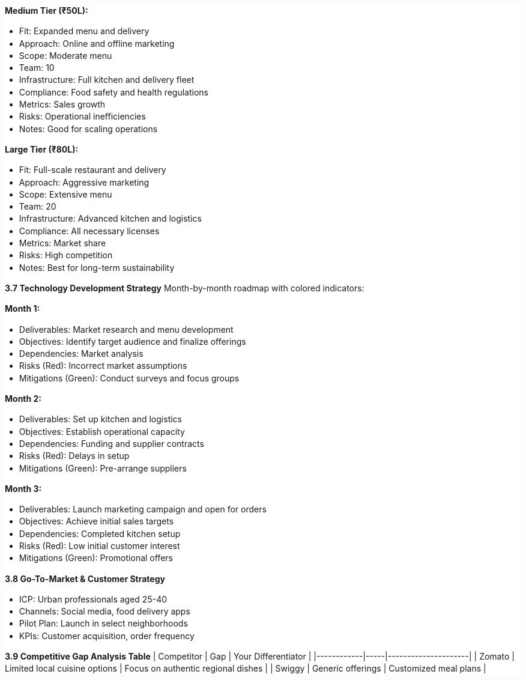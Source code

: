**Medium Tier (₹50L):**
- Fit: Expanded menu and delivery
- Approach: Online and offline marketing
- Scope: Moderate menu
- Team: 10
- Infrastructure: Full kitchen and delivery fleet
- Compliance: Food safety and health regulations
- Metrics: Sales growth
- Risks: Operational inefficiencies
- Notes: Good for scaling operations

**Large Tier (₹80L):**
- Fit: Full-scale restaurant and delivery
- Approach: Aggressive marketing
- Scope: Extensive menu
- Team: 20
- Infrastructure: Advanced kitchen and logistics
- Compliance: All necessary licenses
- Metrics: Market share
- Risks: High competition
- Notes: Best for long-term sustainability

**3.7 Technology Development Strategy**
Month-by-month roadmap with colored indicators:

**Month 1:**
- Deliverables: Market research and menu development
- Objectives: Identify target audience and finalize offerings
- Dependencies: Market analysis
- Risks (Red): Incorrect market assumptions
- Mitigations (Green): Conduct surveys and focus groups

**Month 2:**
- Deliverables: Set up kitchen and logistics
- Objectives: Establish operational capacity
- Dependencies: Funding and supplier contracts
- Risks (Red): Delays in setup
- Mitigations (Green): Pre-arrange suppliers

**Month 3:**
- Deliverables: Launch marketing campaign and open for orders
- Objectives: Achieve initial sales targets
- Dependencies: Completed kitchen setup
- Risks (Red): Low initial customer interest
- Mitigations (Green): Promotional offers

**3.8 Go-To-Market & Customer Strategy**
- ICP: Urban professionals aged 25-40
- Channels: Social media, food delivery apps
- Pilot Plan: Launch in select neighborhoods
- KPIs: Customer acquisition, order frequency

**3.9 Competitive Gap Analysis Table**
| Competitor | Gap | Your Differentiator |
|------------|-----|---------------------|
| Zomato | Limited local cuisine options | Focus on authentic regional dishes |
| Swiggy | Generic offerings | Customized meal plans |
